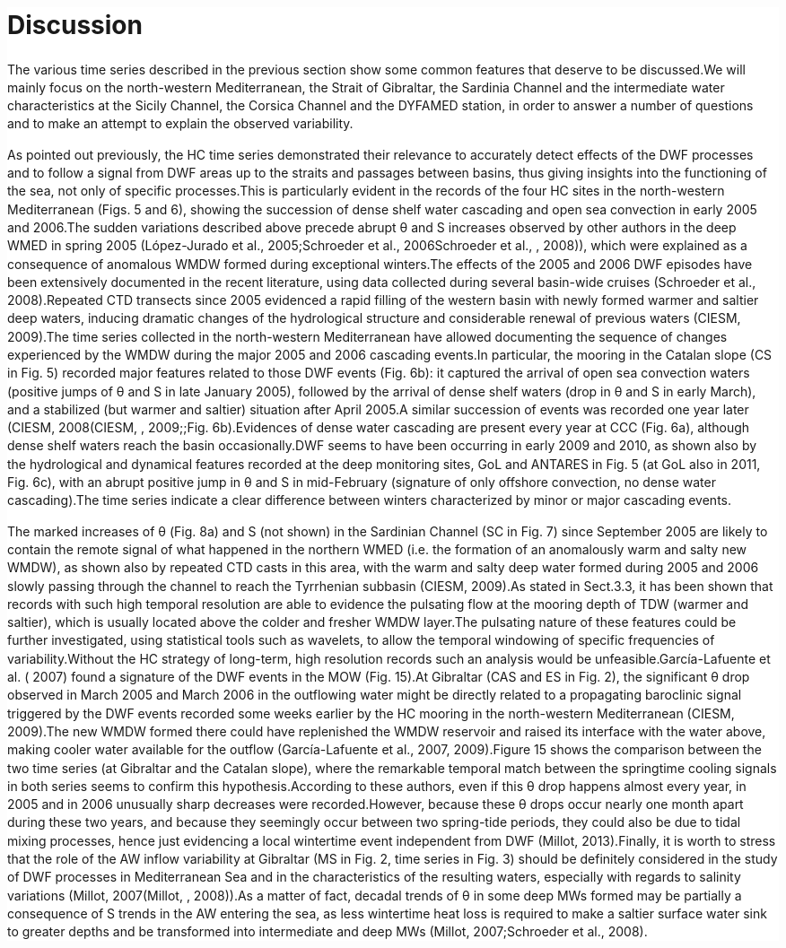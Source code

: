 
# Discussion

The various time series described in the previous section show some common features that deserve to be discussed.We will mainly focus on the north-western Mediterranean, the Strait of Gibraltar, the Sardinia Channel and the intermediate water characteristics at the Sicily Channel, the Corsica Channel and the DYFAMED station, in order to answer a number of questions and to make an attempt to explain the observed variability.

As pointed out previously, the HC time series demonstrated their relevance to accurately detect effects of the DWF processes and to follow a signal from DWF areas up to the straits and passages between basins, thus giving insights into the functioning of the sea, not only of specific processes.This is particularly evident in the records of the four HC sites in the north-western Mediterranean (Figs. 5 and 6), showing the succession of dense shelf water cascading and open sea convection in early 2005 and 2006.The sudden variations described above precede abrupt θ and S increases observed by other authors in the deep WMED in spring 2005 (López-Jurado et al., 2005;Schroeder et al., 2006Schroeder et al., , 2008)), which were explained as a consequence of anomalous WMDW formed during exceptional winters.The effects of the 2005 and 2006 DWF episodes have been extensively documented in the recent literature, using data collected during several basin-wide cruises (Schroeder et al., 2008).Repeated CTD transects since 2005 evidenced a rapid filling of the western basin with newly formed warmer and saltier deep waters, inducing dramatic changes of the hydrological structure and considerable renewal of previous waters (CIESM, 2009).The time series collected in the north-western Mediterranean have allowed documenting the sequence of changes experienced by the WMDW during the major 2005 and 2006 cascading events.In particular, the mooring in the Catalan slope (CS in Fig. 5) recorded major features related to those DWF events (Fig. 6b): it captured the arrival of open sea convection waters (positive jumps of θ and S in late January 2005), followed by the arrival of dense shelf waters (drop in θ and S in early March), and a stabilized (but warmer and saltier) situation after April 2005.A similar succession of events was recorded one year later (CIESM, 2008(CIESM, , 2009;;Fig. 6b).Evidences of dense water cascading are present every year at CCC (Fig. 6a), although dense shelf waters reach the basin occasionally.DWF seems to have been occurring in early 2009 and 2010, as shown also by the hydrological and dynamical features recorded at the deep monitoring sites, GoL and ANTARES in Fig. 5 (at GoL also in 2011, Fig. 6c), with an abrupt positive jump in θ and S in mid-February (signature of only offshore convection, no dense water cascading).The time series indicate a clear difference between winters characterized by minor or major cascading events.

The marked increases of θ (Fig. 8a) and S (not shown) in the Sardinian Channel (SC in Fig. 7) since September 2005 are likely to contain the remote signal of what happened in the northern WMED (i.e. the formation of an anomalously warm and salty new WMDW), as shown also by repeated CTD casts in this area, with the warm and salty deep water formed during 2005 and 2006 slowly passing through the channel to reach the Tyrrhenian subbasin (CIESM, 2009).As stated in Sect.3.3, it has been shown that records with such high temporal resolution are able to evidence the pulsating flow at the mooring depth of TDW (warmer and saltier), which is usually located above the colder and fresher WMDW layer.The pulsating nature of these features could be further investigated, using statistical tools such as wavelets, to allow the temporal windowing of specific frequencies of variability.Without the HC strategy of long-term, high resolution records such an analysis would be unfeasible.García-Lafuente et al. ( 2007) found a signature of the DWF events in the MOW (Fig. 15).At Gibraltar (CAS and ES in Fig. 2), the significant θ drop observed in March 2005 and March 2006 in the outflowing water might be directly related to a propagating baroclinic signal triggered by the DWF events recorded some weeks earlier by the HC mooring in the north-western Mediterranean (CIESM, 2009).The new WMDW formed there could have replenished the WMDW reservoir and raised its interface with the water above, making cooler water available for the outflow (García-Lafuente et al., 2007, 2009).Figure 15 shows the comparison between the two time series (at Gibraltar and the Catalan slope), where the remarkable temporal match between the springtime cooling signals in both series seems to confirm this hypothesis.According to these authors, even if this θ drop happens almost every year, in 2005 and in 2006 unusually sharp decreases were recorded.However, because these θ drops occur nearly one month apart during these two years, and because they seemingly occur between two spring-tide periods, they could also be due to tidal mixing processes, hence just evidencing a local wintertime event independent from DWF (Millot, 2013).Finally, it is worth to stress that the role of the AW inflow variability at Gibraltar (MS in Fig. 2, time series in Fig. 3) should be definitely considered in the study of DWF processes in Mediterranean Sea and in the characteristics of the resulting waters, especially with regards to salinity variations (Millot, 2007(Millot, , 2008)).As a matter of fact, decadal trends of θ in some deep MWs formed may be partially a consequence of S trends in the AW entering the sea, as less wintertime heat loss is required to make a saltier surface water sink to greater depths and be transformed into intermediate and deep MWs (Millot, 2007;Schroeder et al., 2008).